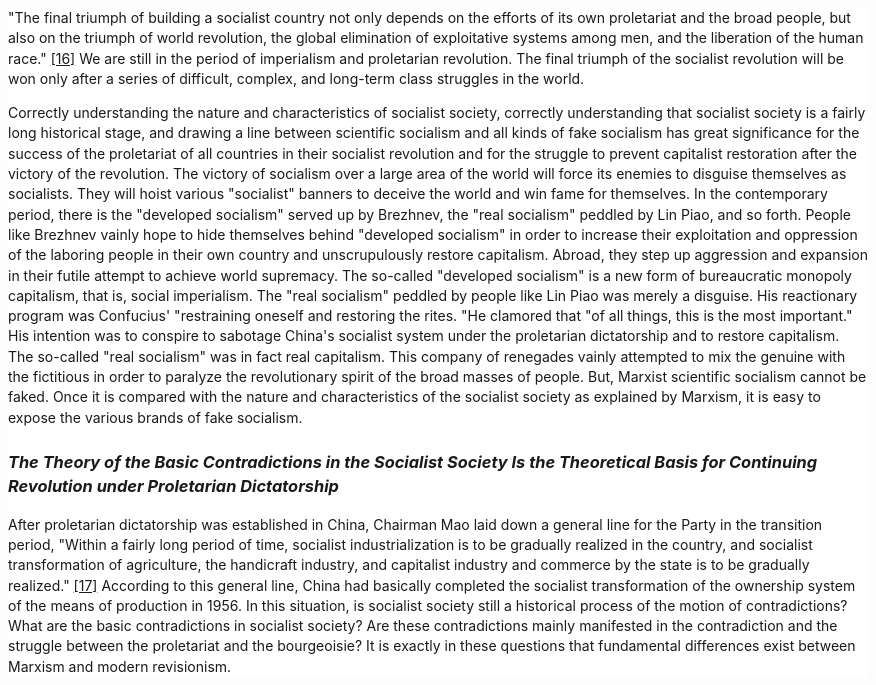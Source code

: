 "The final triumph of building a socialist country not only depends on
the efforts of its own proletariat and the broad people, but also on the
triumph of world revolution, the global elimination of exploitative
systems among men, and the liberation of the human race."
<a id="16">[[16]](#bot_16)</a> We are still in
the period of imperialism and proletarian revolution. The final triumph
of the socialist revolution will be won only after a series of
difficult, complex, and long-term class struggles in the world.

Correctly understanding the nature and characteristics of socialist
society, correctly understanding that socialist society is a fairly long
historical stage, and drawing a line between scientific socialism and
all kinds of fake socialism has great significance for the success of
the proletariat of all countries in their socialist revolution and for
the struggle to prevent capitalist restoration after the victory of the
revolution. The victory of socialism over a large area of the world will
force its enemies to disguise themselves as socialists. They will hoist
various "socialist" banners to deceive the world and win fame for
themselves. In the contemporary period, there is the "developed
socialism" served up by Brezhnev, the "real socialism" peddled by Lin
Piao, and so forth. People like Brezhnev vainly hope to hide themselves
behind "developed socialism" in order to increase their exploitation and
oppression of the laboring people in their own country and
unscrupulously restore capitalism. Abroad, they step up
aggression and expansion in their futile attempt to achieve world
supremacy. The so-called "developed socialism" is a new form of
bureaucratic monopoly capitalism, that is, social imperialism. The "real
socialism" peddled by people like Lin Piao was merely a disguise. His
reactionary program was Confucius' "restraining oneself and restoring
the rites. "He clamored that "of all things, this is the most
important." His intention was to conspire to sabotage China's socialist
system under the proletarian dictatorship and to restore capitalism. The
so-called "real socialism" was in fact real capitalism. This company of
renegades vainly attempted to mix the genuine with the fictitious in
order to paralyze the revolutionary spirit of the broad masses of
people. But, Marxist scientific socialism cannot be faked. Once it is
compared with the nature and characteristics of the socialist society as
explained by Marxism, it is easy to expose the various brands of fake
socialism.

### _The Theory of the Basic Contradictions in the Socialist Society Is the Theoretical Basis for Continuing Revolution under Proletarian Dictatorship_

After proletarian dictatorship was established in China, Chairman Mao
laid down a general line for the Party in the transition period, "Within
a fairly long period of time, socialist industrialization is to be
gradually realized in the country, and socialist transformation of
agriculture, the handicraft industry, and capitalist industry and
commerce by the state is to be gradually realized."
<a id="17">[[17]](#bot_17)</a> According to
this general line, China had basically completed the socialist
transformation of the ownership system of the means of production in
1956. In this situation, is socialist society still a historical process
of the motion of contradictions? What are the basic contradictions in
socialist society? Are these contradictions mainly manifested in the
contradiction and the struggle between the proletariat and the
bourgeoisie? It is exactly in these questions that fundamental
differences exist between Marxism and modern revisionism.

